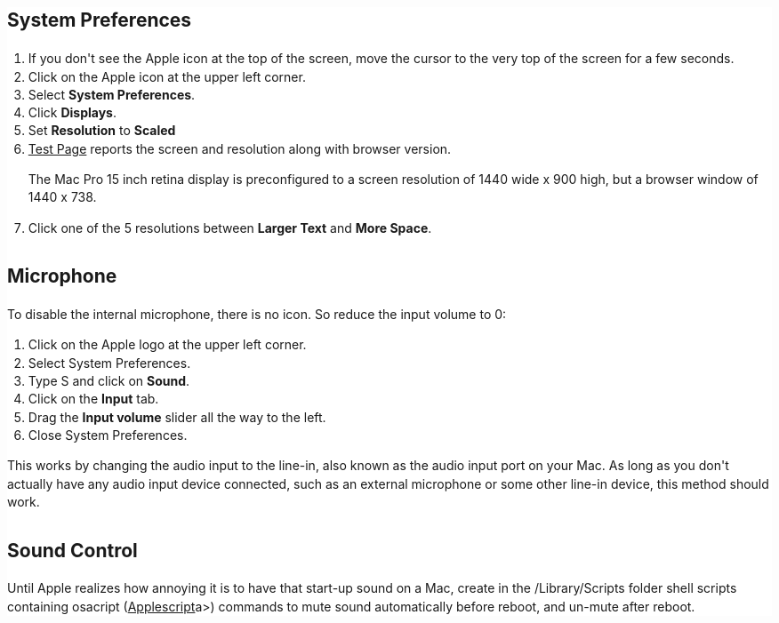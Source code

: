 
<a id="Configz"></a>

## System Preferences 

<ol type="1">
<li> If you don't see the Apple icon at the top of the screen,
move the cursor to the very top of the screen for a few seconds.</li>
<li> Click on the Apple icon at the upper left corner.</li>
<li> Select <strong>System Preferences</strong>.</li>
<li> Click <strong>Displays</strong>.</li>
<li> Set <strong>Resolution</strong> to <strong>Scaled</strong></li>

<li><a href="_blank" href="https://www.esolutions.se/en-GB/test">
Test Page</a> reports the screen and resolution along with browser version.</li>

   The Mac Pro 15 inch retina display is preconfigured to 
   a screen resolution of 1440 wide x 900 high, but a browser window of 1440 x 738.

<li> Click one of the 5 resolutions between <strong>Larger Text</strong> and 
<strong>More Space</strong>.</li>
</ol>


<a id="Microphonez"></a>

## Microphone #

To disable the internal microphone, there is no icon.
So reduce the input volume to 0:

<ol type="1">
<li> Click on the Apple logo at the upper left corner.</li>
<li> Select System Preferences.</li>
<li> Type S and click on <strong>Sound</strong>.</li>
<li> Click on the <strong>Input</strong> tab.</li>
<li> Drag the <strong>Input volume</strong> slider all the way to the left.</li>
<li> Close System Preferences.</li>
</ol>

This works by changing the audio input to the line-in, 
also known as the audio input port on your Mac. 
As long as you don't actually have any audio input device connected, 
such as an external microphone or some other line-in device, 
this method should work.




<a id="Setup_Sound"></a>

## Sound Control #


Until Apple realizes how annoying it is to have that start-up sound on a Mac, 
create in the /Library/Scripts folder shell scripts containing 
osacript (<a target="_blank" rel="amphtml" href="http://en.wikipedia.org/wiki/AppleScript">Applescript</a>a>) commands
to mute sound automatically before reboot, and un-mute after reboot.
